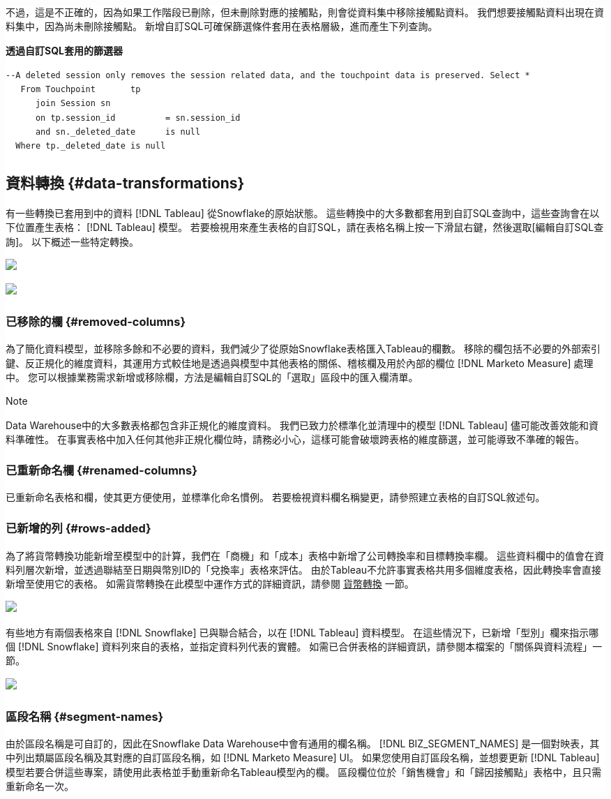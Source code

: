 不過，這是不正確的，因為如果工作階段已刪除，但未刪除對應的接觸點，則會從資料集中移除接觸點資料。 我們想要接觸點資料出現在資料集中，因為尚未刪除接觸點。 新增自訂SQL可確保篩選條件套用在表格層級，進而產生下列查詢。

**透過自訂SQL套用的篩選器**

```
--A deleted session only removes the session related data, and the touchpoint data is preserved. Select *
   From Touchpoint       tp
      join Session sn
      on tp.session_id          = sn.session_id 
      and sn._deleted_date      is null
  Where tp._deleted_date is null
```

## 資料轉換 {#data-transformations}

有一些轉換已套用到中的資料 [!DNL Tableau] 從Snowflake的原始狀態。 這些轉換中的大多數都套用到自訂SQL查詢中，這些查詢會在以下位置產生表格： [!DNL Tableau] 模型。 若要檢視用來產生表格的自訂SQL，請在表格名稱上按一下滑鼠右鍵，然後選取[編輯自訂SQL查詢]。 以下概述一些特定轉換。

![](assets/marketo-measure-report-template-tableau-4.png)

![](assets/marketo-measure-report-template-tableau-5.png)

### 已移除的欄 {#removed-columns}

為了簡化資料模型，並移除多餘和不必要的資料，我們減少了從原始Snowflake表格匯入Tableau的欄數。 移除的欄包括不必要的外部索引鍵、反正規化的維度資料，其運用方式較佳地是透過與模型中其他表格的關係、稽核欄及用於內部的欄位 [!DNL Marketo Measure] 處理中。 您可以根據業務需求新增或移除欄，方法是編輯自訂SQL的「選取」區段中的匯入欄清單。

>[!NOTE]
>
>Data Warehouse中的大多數表格都包含非正規化的維度資料。 我們已致力於標準化並清理中的模型 [!DNL Tableau] 儘可能改善效能和資料準確性。 在事實表格中加入任何其他非正規化欄位時，請務必小心，這樣可能會破壞跨表格的維度篩選，並可能導致不準確的報告。

### 已重新命名欄 {#renamed-columns}

已重新命名表格和欄，使其更方便使用，並標準化命名慣例。 若要檢視資料欄名稱變更，請參照建立表格的自訂SQL敘述句。

### 已新增的列 {#rows-added}

為了將貨幣轉換功能新增至模型中的計算，我們在「商機」和「成本」表格中新增了公司轉換率和目標轉換率欄。 這些資料欄中的值會在資料列層次新增，並透過聯結至日期與幣別ID的「兌換率」表格來評估。 由於Tableau不允許事實表格共用多個維度表格，因此轉換率會直接新增至使用它的表格。 如需貨幣轉換在此模型中運作方式的詳細資訊，請參閱 [貨幣轉換](#currency-conversion) 一節。

![](assets/marketo-measure-report-template-tableau-6.png)

有些地方有兩個表格來自 [!DNL Snowflake] 已與聯合結合，以在 [!DNL Tableau] 資料模型。 在這些情況下，已新增「型別」欄來指示哪個 [!DNL Snowflake] 資料列來自的表格，並指定資料列代表的實體。 如需已合併表格的詳細資訊，請參閱本檔案的「關係與資料流程」一節。

![](assets/marketo-measure-report-template-tableau-7.png)

### 區段名稱 {#segment-names}

由於區段名稱是可自訂的，因此在Snowflake Data Warehouse中會有通用的欄名稱。 [!DNL BIZ_SEGMENT_NAMES] 是一個對映表，其中列出類屬區段名稱及其對應的自訂區段名稱，如 [!DNL Marketo Measure] UI。 如果您使用自訂區段名稱，並想要更新 [!DNL Tableau] 模型若要合併這些專案，請使用此表格並手動重新命名Tableau模型內的欄。 區段欄位位於「銷售機會」和「歸因接觸點」表格中，且只需重新命名一次。
